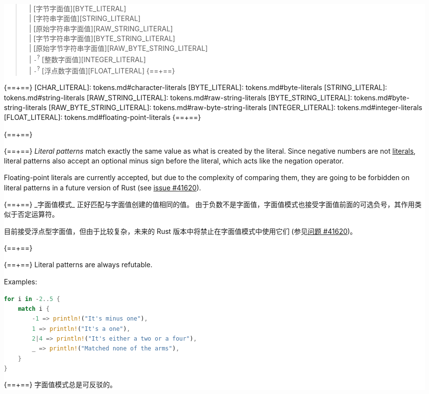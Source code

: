 > &nbsp;&nbsp; | [字节字面值][BYTE_LITERAL]\
> &nbsp;&nbsp; | [字符串字面值][STRING_LITERAL]\
> &nbsp;&nbsp; | [原始字符串字面值][RAW_STRING_LITERAL]\
> &nbsp;&nbsp; | [字节字符串字面值][BYTE_STRING_LITERAL]\
> &nbsp;&nbsp; | [原始字节字符串字面值][RAW_BYTE_STRING_LITERAL]\
> &nbsp;&nbsp; | `-`<sup>?</sup> [整数字面值][INTEGER_LITERAL]\
> &nbsp;&nbsp; | `-`<sup>?</sup> [浮点数字面值][FLOAT_LITERAL]
{==+==}


{==+==}
[CHAR_LITERAL]: tokens.md#character-literals
[BYTE_LITERAL]: tokens.md#byte-literals
[STRING_LITERAL]: tokens.md#string-literals
[RAW_STRING_LITERAL]: tokens.md#raw-string-literals
[BYTE_STRING_LITERAL]: tokens.md#byte-string-literals
[RAW_BYTE_STRING_LITERAL]: tokens.md#raw-byte-string-literals
[INTEGER_LITERAL]: tokens.md#integer-literals
[FLOAT_LITERAL]: tokens.md#floating-point-literals
{==+==}

{==+==}


{==+==}
_Literal patterns_ match exactly the same value as what is created by the literal.
Since negative numbers are not [literals], literal patterns also accept an optional minus sign before the literal, which acts like the negation operator.

<div class="warning">

Floating-point literals are currently accepted, but due to the complexity of comparing them, they are going to be forbidden on literal patterns in a future version of Rust (see [issue #41620](https://github.com/rust-lang/rust/issues/41620)).

</div>
{==+==}
_字面值模式_ 正好匹配与字面值创建的值相同的值。
由于负数不是字面值，字面值模式也接受字面值前面的可选负号，其作用类似于否定运算符。

<div class="warning">

目前接受浮点型字面值，但由于比较复杂，未来的 Rust 版本中将禁止在字面值模式中使用它们 (参见[问题 #41620](https://github.com/rust-lang/rust/issues/41620))。

</div>
{==+==}


{==+==}
Literal patterns are always refutable.

Examples:

```rust
for i in -2..5 {
    match i {
        -1 => println!("It's minus one"),
        1 => println!("It's a one"),
        2|4 => println!("It's either a two or a four"),
        _ => println!("Matched none of the arms"),
    }
}
```
{==+==}
字面值模式总是可反驳的。


[_OuterAttribute_]: attributes.md
[TUPLE_INDEX]: tokens.md#tuple-index
[_GroupedPattern_]: #grouped-patterns
[_IdentifierPattern_]: #identifier-patterns
[_LiteralPattern_]: #literal-patterns
[_MacroInvocation_]: macros.md#macro-invocation
[_ObsoleteRangePattern_]: #range-patterns
[_PathInExpression_]: paths.md#paths-in-expressions
[_PathExpression_]: expressions/path-expr.md
[_PathPattern_]: #path-patterns
[_Pattern_]: #patterns
[_PatternNoTopAlt_]: #patterns
[_PatternWithoutRange_]: #patterns
[_QualifiedPathInExpression_]: paths.md#qualified-paths
[_RangePattern_]: #range-patterns
[_ReferencePattern_]: #reference-patterns
[_RestPattern_]: #rest-patterns
[_SlicePattern_]: #slice-patterns
[_StructPattern_]: #struct-patterns
[_TuplePattern_]: #tuple-patterns
[_TupleStructPattern_]: #tuple-struct-patterns
[_WildcardPattern_]: #wildcard-pattern
[`Copy`]: special-types-and-traits.md#copy
[IDENTIFIER]: identifiers.md
[constant]: items/constant-items.md
[enums]: items/enumerations.md
[literals]: expressions/literal-expr.md
[literal expression]: expressions/literal-expr.md
[negating]: expressions/operator-expr.md#negation-operators
[path]: expressions/path-expr.md
[range expressions]: expressions/range-expr.md
[structs]: items/structs.md
[tuples]: types/tuple.md
[scrutinee]: glossary.md#scrutinee
[type coercions]: type-coercions.md